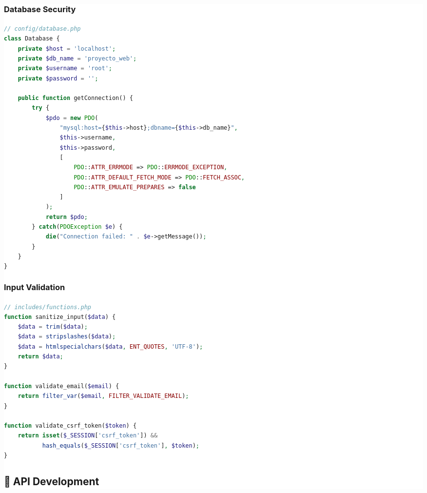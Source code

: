 ### Database Security
```php
// config/database.php
class Database {
    private $host = 'localhost';
    private $db_name = 'proyecto_web';
    private $username = 'root';
    private $password = '';
    
    public function getConnection() {
        try {
            $pdo = new PDO(
                "mysql:host={$this->host};dbname={$this->db_name}",
                $this->username,
                $this->password,
                [
                    PDO::ATTR_ERRMODE => PDO::ERRMODE_EXCEPTION,
                    PDO::ATTR_DEFAULT_FETCH_MODE => PDO::FETCH_ASSOC,
                    PDO::ATTR_EMULATE_PREPARES => false
                ]
            );
            return $pdo;
        } catch(PDOException $e) {
            die("Connection failed: " . $e->getMessage());
        }
    }
}
```

### Input Validation
```php
// includes/functions.php
function sanitize_input($data) {
    $data = trim($data);
    $data = stripslashes($data);
    $data = htmlspecialchars($data, ENT_QUOTES, 'UTF-8');
    return $data;
}

function validate_email($email) {
    return filter_var($email, FILTER_VALIDATE_EMAIL);
}

function validate_csrf_token($token) {
    return isset($_SESSION['csrf_token']) && 
           hash_equals($_SESSION['csrf_token'], $token);
}
```

## 🚀 API Development
